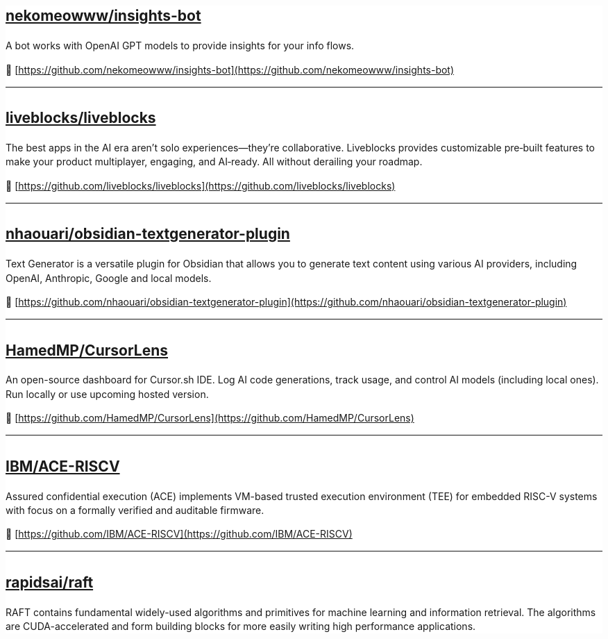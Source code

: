 ## [nekomeowww/insights-bot](https://github.com/nekomeowww/insights-bot)

A bot works with OpenAI GPT models to provide insights for your info flows.

🔗 [https://github.com/nekomeowww/insights-bot](https://github.com/nekomeowww/insights-bot)

---

## [liveblocks/liveblocks](https://github.com/liveblocks/liveblocks)

The best apps in the AI era aren’t solo experiences—they’re collaborative. Liveblocks provides customizable pre‑built features to make your product multiplayer, engaging, and AI‑ready. All without derailing your roadmap.

🔗 [https://github.com/liveblocks/liveblocks](https://github.com/liveblocks/liveblocks)

---

## [nhaouari/obsidian-textgenerator-plugin](https://github.com/nhaouari/obsidian-textgenerator-plugin)

Text Generator is a versatile plugin for Obsidian that allows you to generate text content using various AI providers, including OpenAI, Anthropic, Google and local models.

🔗 [https://github.com/nhaouari/obsidian-textgenerator-plugin](https://github.com/nhaouari/obsidian-textgenerator-plugin)

---

## [HamedMP/CursorLens](https://github.com/HamedMP/CursorLens)

An open-source dashboard for Cursor.sh IDE. Log AI code generations, track usage, and control AI models (including local ones). Run locally or use upcoming hosted version.

🔗 [https://github.com/HamedMP/CursorLens](https://github.com/HamedMP/CursorLens)

---

## [IBM/ACE-RISCV](https://github.com/IBM/ACE-RISCV)

Assured confidential execution (ACE) implements VM-based trusted execution environment (TEE) for embedded RISC-V systems with focus on a formally verified and auditable firmware.

🔗 [https://github.com/IBM/ACE-RISCV](https://github.com/IBM/ACE-RISCV)

---

## [rapidsai/raft](https://github.com/rapidsai/raft)

RAFT contains fundamental widely-used algorithms and primitives for machine learning and information retrieval. The algorithms are CUDA-accelerated and form building blocks for more easily writing high performance applications.
